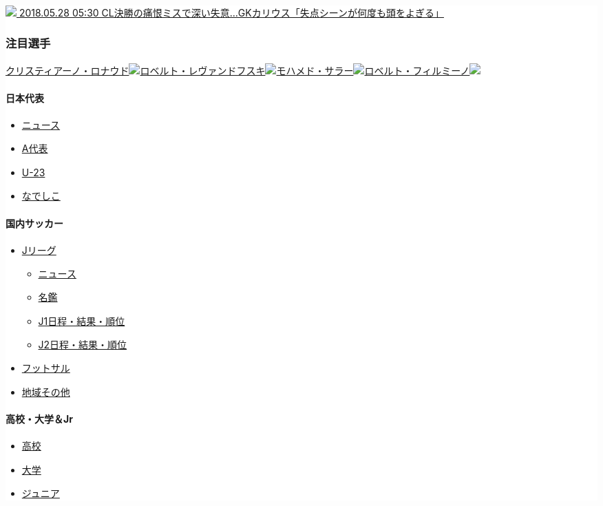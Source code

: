  [![](../_resources/47b765f8c2a780cd37a1f84b6bdfe978.png) 2018.05.28 05:30 CL決勝の痛恨ミスで深い失意…GKカリウス「失点シーンが何度も頭をよぎる」](https://www.soccer-king.jp/news/world/cl/20180528/765240.html?cx_art=rankingcat)

### 注目選手

[クリスティアーノ・ロナウド![](../_resources/e0ef7e9f7fae143d5023884721a68a84.jpg)](https://www.soccer-king.jp/player/article/416643.html?cx_art=attplayer)[ロベルト・レヴァンドフスキ![](../_resources/f9cf8f24721dfe085b2a4394b049cd61.jpg)](https://www.soccer-king.jp/player/article/418966.html?cx_art=attplayer)[モハメド・サラー![](../_resources/0954361ff4946b32e3c70f922adc1223.jpg)](https://www.soccer-king.jp/player/article/417966.html?cx_art=attplayer)[ロベルト・フィルミーノ![](../_resources/c18602ba64ac74aaa0368762560bddf3.jpg)](https://www.soccer-king.jp/player/article/419552.html?cx_art=attplayer)

<div style="display: none;">

</div>

<div style="display: none;">

</div>

<div style="display: none;">

</div>

<div style="display: none;">

</div>

#### 日本代表

- [ニュース](https://www.soccer-king.jp/news/japan/national?cx_art=foot)

- [A代表](https://www.soccer-king.jp/news/japan/national?cx_art=foot)

- [U-23](https://www.soccer-king.jp/premium/article/231401.html?cx_art=foot)

- [なでしこ](https://www.soccer-king.jp/news/japan/nadeshiko?cx_art=foot)

#### 国内サッカー

- [Jリーグ](https://www.soccer-king.jp/news/japan/jl?cx_art=foot)

    - [ニュース](https://www.soccer-king.jp/news/japan/jl?cx_art=foot)

    - [名鑑](https://www.soccer-king.jp/player?cx_art=foot)

    - [J1日程・結果・順位](https://www.soccer-king.jp/stats/japan/j1/match?cx_art=foot)

    - [J2日程・結果・順位](https://www.soccer-king.jp/stats/japan/j2/match?cx_art=foot)

- [フットサル](https://www.soccer-king.jp/news/japan/futsal?cx_art=foot)

- [地域その他](https://www.soccer-king.jp/news/japan/japan_other?cx_art=foot)

#### 高校・大学＆Jr

- [高校](https://www.soccer-king.jp/news/japan/highschool?cx_art=foot)

- [大学](https://www.soccer-king.jp/news/youthstudent/univ?cx_art=foot)

- [ジュニア](https://www.soccer-king.jp/news/youthstudent/hs?cx_art=foot)
